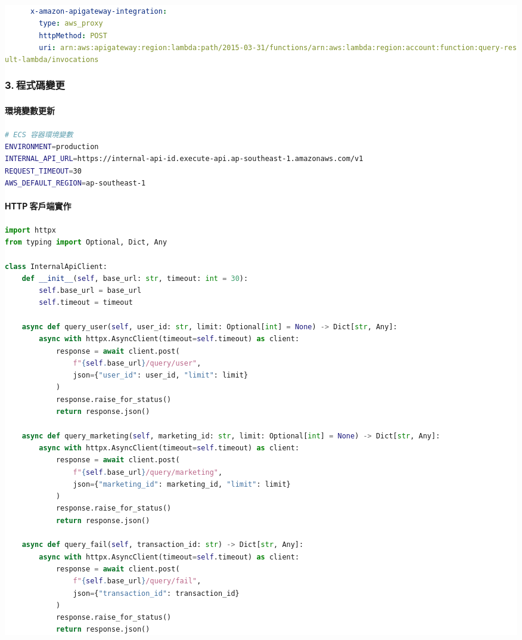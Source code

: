 ```yaml
      x-amazon-apigateway-integration:
        type: aws_proxy
        httpMethod: POST
        uri: arn:aws:apigateway:region:lambda:path/2015-03-31/functions/arn:aws:lambda:region:account:function:query-result-lambda/invocations
```

### 3. 程式碼變更

#### 環境變數更新

```bash
# ECS 容器環境變數
ENVIRONMENT=production
INTERNAL_API_URL=https://internal-api-id.execute-api.ap-southeast-1.amazonaws.com/v1
REQUEST_TIMEOUT=30
AWS_DEFAULT_REGION=ap-southeast-1
```

#### HTTP 客戶端實作

```python
import httpx
from typing import Optional, Dict, Any

class InternalApiClient:
    def __init__(self, base_url: str, timeout: int = 30):
        self.base_url = base_url
        self.timeout = timeout

    async def query_user(self, user_id: str, limit: Optional[int] = None) -> Dict[str, Any]:
        async with httpx.AsyncClient(timeout=self.timeout) as client:
            response = await client.post(
                f"{self.base_url}/query/user",
                json={"user_id": user_id, "limit": limit}
            )
            response.raise_for_status()
            return response.json()

    async def query_marketing(self, marketing_id: str, limit: Optional[int] = None) -> Dict[str, Any]:
        async with httpx.AsyncClient(timeout=self.timeout) as client:
            response = await client.post(
                f"{self.base_url}/query/marketing",
                json={"marketing_id": marketing_id, "limit": limit}
            )
            response.raise_for_status()
            return response.json()

    async def query_fail(self, transaction_id: str) -> Dict[str, Any]:
        async with httpx.AsyncClient(timeout=self.timeout) as client:
            response = await client.post(
                f"{self.base_url}/query/fail",
                json={"transaction_id": transaction_id}
            )
            response.raise_for_status()
            return response.json()
```
